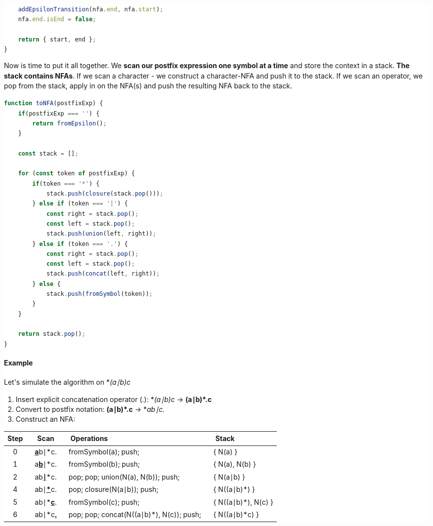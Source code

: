 ```javascript
    addEpsilonTransition(nfa.end, nfa.start);
    nfa.end.isEnd = false;

    return { start, end };
}
```

Now is time to put it all together. We **scan our postfix expression one symbol at a time** and store the context in a stack. **The stack contains NFAs**. If we scan a character - we construct a character-NFA and push it to the stack. If we scan an operator, we pop from the stack, apply in on the NFA(s) and push the resulting NFA back to the stack.

```javascript
function toNFA(postfixExp) {
    if(postfixExp === '') {
        return fromEpsilon();
    }

    const stack = [];

    for (const token of postfixExp) {
        if(token === '*') {
            stack.push(closure(stack.pop()));
        } else if (token === '|') {
            const right = stack.pop();
            const left = stack.pop();
            stack.push(union(left, right));
        } else if (token === '.') {
            const right = stack.pop();
            const left = stack.pop();
            stack.push(concat(left, right));
        } else {
            stack.push(fromSymbol(token));
        }
    }

    return stack.pop();
}
```

#### Example
Let's simulate the algorithm on **(a&#8739;b)*c**

1) Insert explicit concatenation operator (.): **(a&#8739;b)*c** &rarr; **(a&#8739;b)*.c**  
2) Convert to postfix notation: **(a&#8739;b)*.c** &rarr; **ab&#8739;*c.**  
3) Construct an NFA:

| Step | &nbsp;&nbsp;&nbsp;&nbsp;Scan&nbsp;&nbsp;&nbsp;&nbsp; | &nbsp;Operations                                             | &nbsp;Stack&nbsp;          |
|:----:|:----------------------------------------------------:|:-------------------------------------------------------------|:---------------------------|
| 0    | <u><b>a</b></u>b&#8739;*c.                           | fromSymbol(a); push;                                         | { N(a) }                   |
| 1    | a<u><b>b</b></u>&#8739;*c.                           | fromSymbol(b); push;                                         | { N(a), N(b) }             |
| 2    | ab<u><b>&#8739;</b></u>*c.                           | pop; pop; union(N(a), N(b)); push; &nbsp;&nbsp;&nbsp;        | { N(a&#8739;b) }           |
| 4    | ab&#8739;<u><b>*</b></u>c.                           | pop; closure(N(a&#8739;b)); push;                            | { N((a&#8739;b)*) }        |
| 5    | ab&#8739;*<u><b>c</b></u>.                           | fromSymbol\(c); push;                                        | { N((a&#8739;b)*), N\(c) } |
| 6    | ab&#8739;*c<u><b>.</b></u>                           | pop; pop; concat(N((a&#8739;b)*), N\(c)); push; &nbsp;&nbsp; | { N((a&#8739;b)*c) }       |
